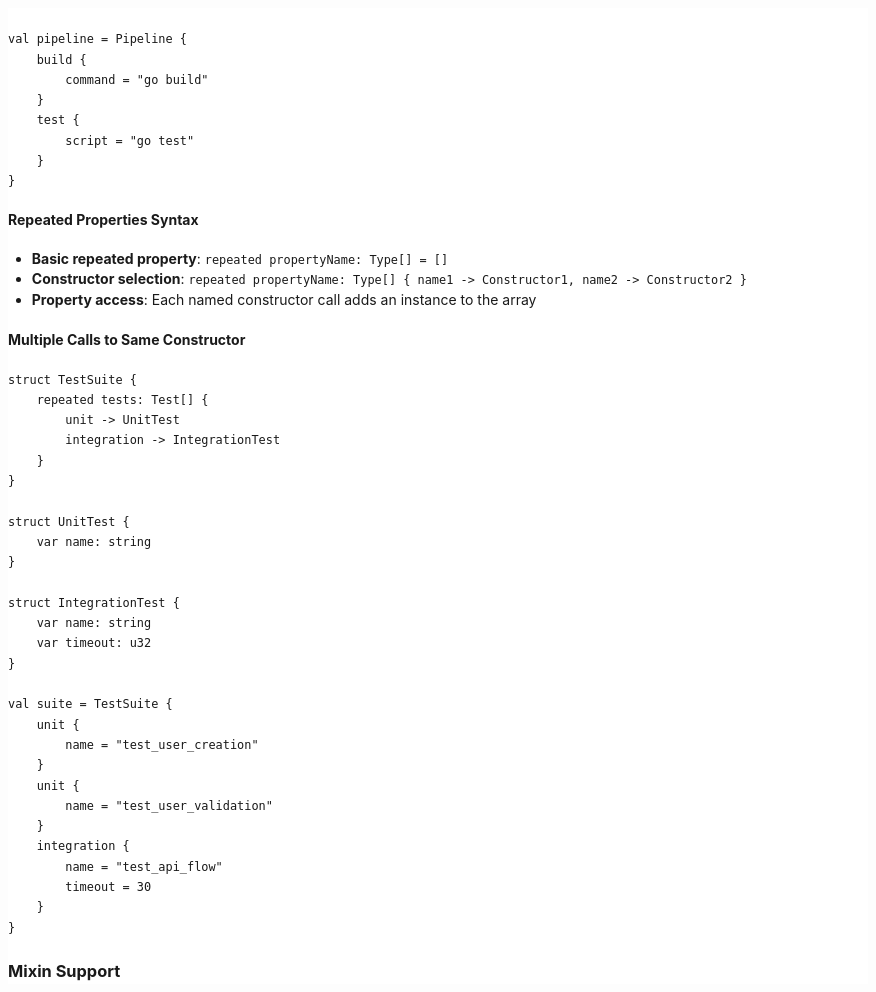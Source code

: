 ```stria

val pipeline = Pipeline {
    build {
        command = "go build"
    }
    test {
        script = "go test"
    }
}
```

#### Repeated Properties Syntax

- **Basic repeated property**: `repeated propertyName: Type[] = []`
- **Constructor selection**: `repeated propertyName: Type[] { name1 -> Constructor1, name2 -> Constructor2 }`
- **Property access**: Each named constructor call adds an instance to the array

#### Multiple Calls to Same Constructor

```stria
struct TestSuite {
    repeated tests: Test[] {
        unit -> UnitTest
        integration -> IntegrationTest
    }
}

struct UnitTest {
    var name: string
}

struct IntegrationTest {
    var name: string
    var timeout: u32
}

val suite = TestSuite {
    unit {
        name = "test_user_creation"
    }
    unit {
        name = "test_user_validation"
    }
    integration {
        name = "test_api_flow"
        timeout = 30
    }
}
```

### Mixin Support
